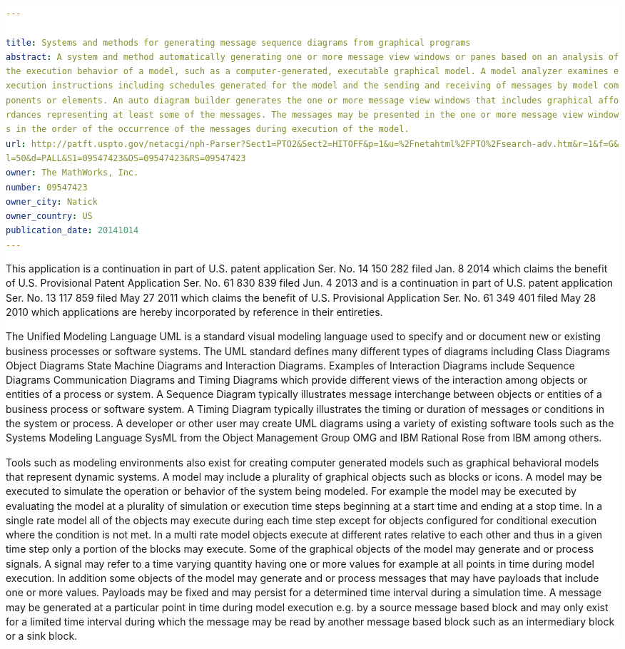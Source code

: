 ```yaml
---

title: Systems and methods for generating message sequence diagrams from graphical programs
abstract: A system and method automatically generating one or more message view windows or panes based on an analysis of the execution behavior of a model, such as a computer-generated, executable graphical model. A model analyzer examines execution instructions including schedules generated for the model and the sending and receiving of messages by model components or elements. An auto diagram builder generates the one or more message view windows that includes graphical affordances representing at least some of the messages. The messages may be presented in the one or more message view windows in the order of the occurrence of the messages during execution of the model.
url: http://patft.uspto.gov/netacgi/nph-Parser?Sect1=PTO2&Sect2=HITOFF&p=1&u=%2Fnetahtml%2FPTO%2Fsearch-adv.htm&r=1&f=G&l=50&d=PALL&S1=09547423&OS=09547423&RS=09547423
owner: The MathWorks, Inc.
number: 09547423
owner_city: Natick
owner_country: US
publication_date: 20141014
---
```

This application is a continuation in part of U.S. patent application Ser. No. 14 150 282 filed Jan. 8 2014 which claims the benefit of U.S. Provisional Patent Application Ser. No. 61 830 839 filed Jun. 4 2013 and is a continuation in part of U.S. patent application Ser. No. 13 117 859 filed May 27 2011 which claims the benefit of U.S. Provisional Application Ser. No. 61 349 401 filed May 28 2010 which applications are hereby incorporated by reference in their entireties.

The Unified Modeling Language UML is a standard visual modeling language used to specify and or document new or existing business processes or software systems. The UML standard defines many different types of diagrams including Class Diagrams Object Diagrams State Machine Diagrams and Interaction Diagrams. Examples of Interaction Diagrams include Sequence Diagrams Communication Diagrams and Timing Diagrams which provide different views of the interaction among objects or entities of a process or system. A Sequence Diagram typically illustrates message interchange between objects or entities of a business process or software system. A Timing Diagram typically illustrates the timing or duration of messages or conditions in the system or process. A developer or other user may create UML diagrams using a variety of existing software tools such as the Systems Modeling Language SysML from the Object Management Group OMG and IBM Rational Rose from IBM among others.

Tools such as modeling environments also exist for creating computer generated models such as graphical behavioral models that represent dynamic systems. A model may include a plurality of graphical objects such as blocks or icons. A model may be executed to simulate the operation or behavior of the system being modeled. For example the model may be executed by evaluating the model at a plurality of simulation or execution time steps beginning at a start time and ending at a stop time. In a single rate model all of the objects may execute during each time step except for objects configured for conditional execution where the condition is not met. In a multi rate model objects execute at different rates relative to each other and thus in a given time step only a portion of the blocks may execute. Some of the graphical objects of the model may generate and or process signals. A signal may refer to a time varying quantity having one or more values for example at all points in time during model execution. In addition some objects of the model may generate and or process messages that may have payloads that include one or more values. Payloads may be fixed and may persist for a determined time interval during a simulation time. A message may be generated at a particular point in time during model execution e.g. by a source message based block and may only exist for a limited time interval during which the message may be read by another message based block such as an intermediary block or a sink block.
